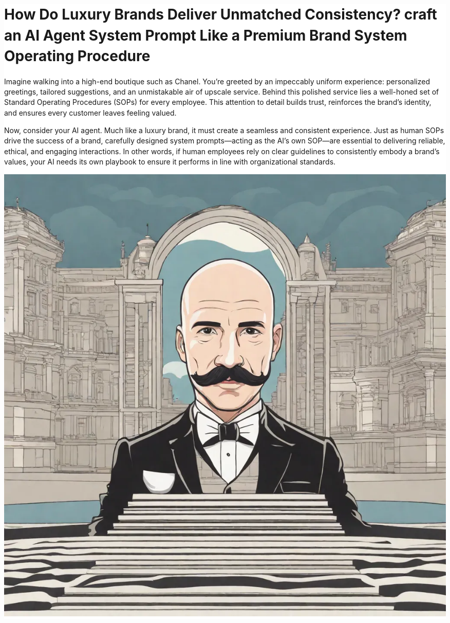 
# How Do Luxury Brands Deliver Unmatched Consistency? craft an AI Agent System Prompt Like a Premium Brand System Operating Procedure

Imagine walking into a high-end boutique such as Chanel. You’re greeted by an impeccably uniform experience: personalized greetings, tailored suggestions, and an unmistakable air of upscale service. Behind this polished service lies a well-honed set of Standard Operating Procedures (SOPs) for every employee. This attention to detail builds trust, reinforces the brand’s identity, and ensures every customer leaves feeling valued.

Now, consider your AI agent. Much like a luxury brand, it must create a seamless and consistent experience. Just as human SOPs drive the success of a brand, carefully designed system prompts—acting as the AI’s own SOP—are essential to delivering reliable, ethical, and engaging interactions. In other words, if human employees rely on clear guidelines to consistently embody a brand’s values, your AI needs its own playbook to ensure it performs in line with organizational standards.

![](assets/1_pEH2LdPNwG9ryLrxb0VCTg.webp)
